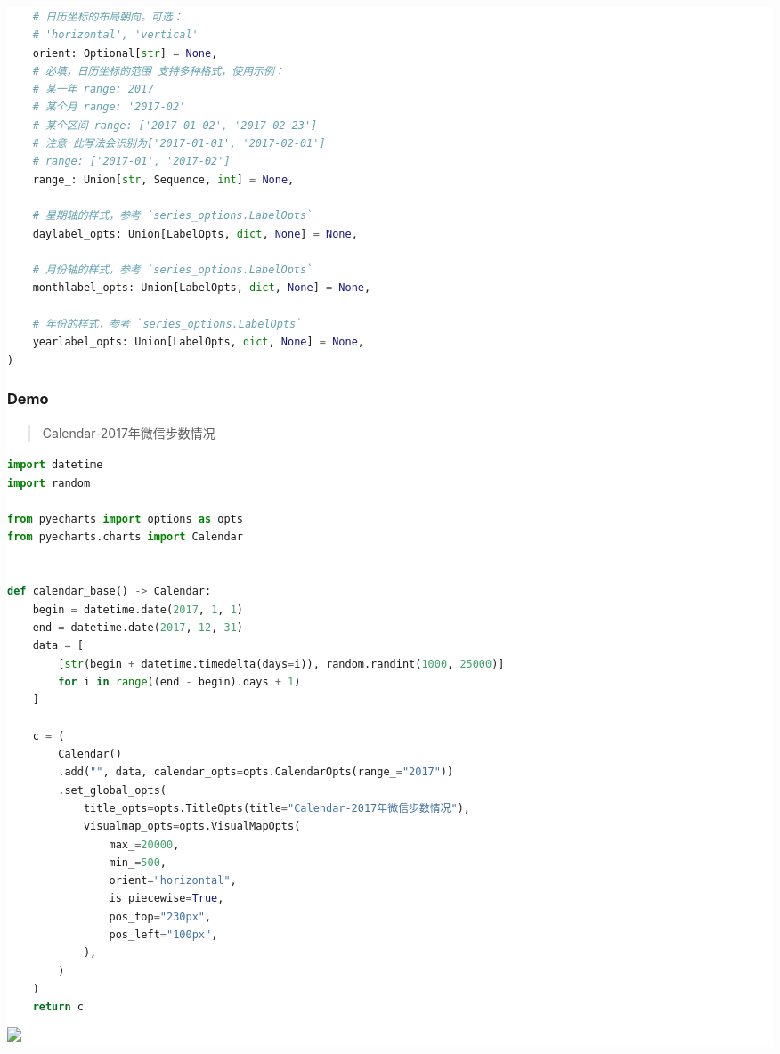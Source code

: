```python
    # 日历坐标的布局朝向。可选：
    # 'horizontal', 'vertical'
    orient: Optional[str] = None,
    # 必填，日历坐标的范围 支持多种格式，使用示例：
    # 某一年 range: 2017
    # 某个月 range: '2017-02'
    # 某个区间 range: ['2017-01-02', '2017-02-23']
    # 注意 此写法会识别为['2017-01-01', '2017-02-01']
    # range: ['2017-01', '2017-02']
    range_: Union[str, Sequence, int] = None,

    # 星期轴的样式，参考 `series_options.LabelOpts`
    daylabel_opts: Union[LabelOpts, dict, None] = None,

    # 月份轴的样式，参考 `series_options.LabelOpts`
    monthlabel_opts: Union[LabelOpts, dict, None] = None,

    # 年份的样式，参考 `series_options.LabelOpts`
    yearlabel_opts: Union[LabelOpts, dict, None] = None,
)
```

### Demo

> Calendar-2017年微信步数情况

```python
import datetime
import random

from pyecharts import options as opts
from pyecharts.charts import Calendar


def calendar_base() -> Calendar:
    begin = datetime.date(2017, 1, 1)
    end = datetime.date(2017, 12, 31)
    data = [
        [str(begin + datetime.timedelta(days=i)), random.randint(1000, 25000)]
        for i in range((end - begin).days + 1)
    ]

    c = (
        Calendar()
        .add("", data, calendar_opts=opts.CalendarOpts(range_="2017"))
        .set_global_opts(
            title_opts=opts.TitleOpts(title="Calendar-2017年微信步数情况"),
            visualmap_opts=opts.VisualMapOpts(
                max_=20000,
                min_=500,
                orient="horizontal",
                is_piecewise=True,
                pos_top="230px",
                pos_left="100px",
            ),
        )
    )
    return c
```
![](https://user-images.githubusercontent.com/19553554/55605195-f7324d00-57a5-11e9-8b1c-1042e60e0431.png)
